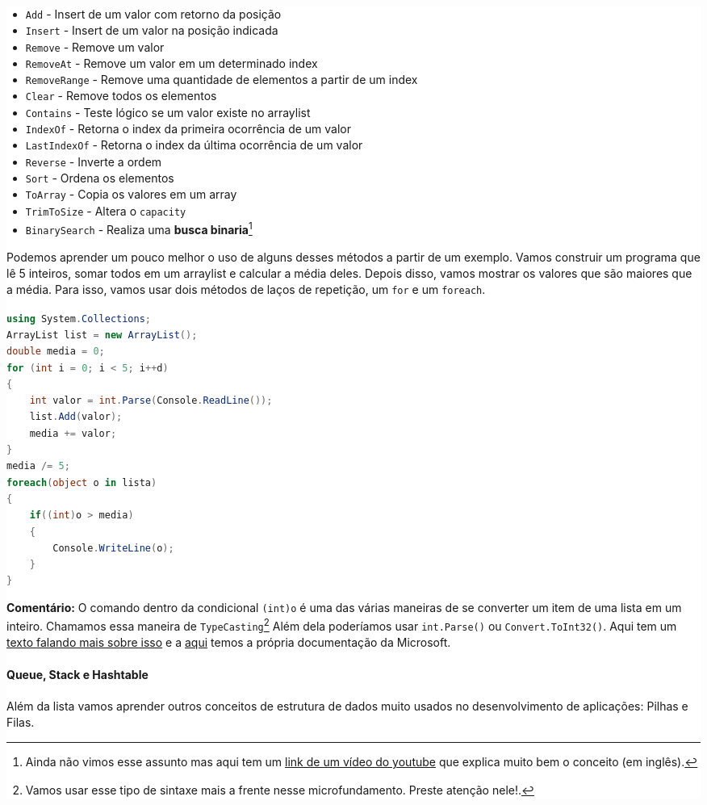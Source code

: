 
  - `Add` - Insert de um valor com retorno da posição
  - `Insert` - Insert de um valor na posição indicada
  - `Remove` - Remove um valor
  - `RemoveAt` - Remove um valor em um determinado index
  - `RemoveRange` - Remove uma quantidade de elementos a partir de um index
  - `Clear` - Remove todos os elementos
  - `Contains` - Teste lógico se um valor existe no arraylist
  - `IndexOf` - Retorna o index da primeira ocorrência de um valor
  - `LastIndexOf` - Retorna o index da última ocorrência de um valor
  - `Reverse` - Inverte a ordem
  - `Sort` - Ordena os elementos
  - `ToArray` - Copia os valores em um array
  - `TrimToSize` - Altera o `capacity`
  - `BinarySearch` - Realiza uma **busca binaria**[^2]

[^2]:Ainda não vimos esse assunto mas aqui tem um [link de um vídeo do youtube](https://www.youtube.com/watch?v=MFhxShGxHWc) que explica muito bem o conceito (em inglês).

Podemos aprender um pouco melhor o uso de alguns desses métodos a partir de um exemplo. Vamos construir um programa que lê 5 inteiros, somar todos em um arraylist e calcular a média deles. Depois disso, vamos mostrar os valores que são maiores que a média. Para isso, vamos usar dois métodos de laços de repetição, um `for` e um `foreach`.

```cs
using System.Collections;
ArrayList list = new ArrayList();
double media = 0;
for (int i = 0; i < 5; i++d)
{
    int valor = int.Parse(Console.ReadLine());
    list.Add(valor);
    media += valor;
}
media /= 5;
foreach(object o in lista)
{
    if((int)o > media)
    {
        Console.WriteLine(o);
    }
}

```
**Comentário:** O comando dentro da condicional `(int)o` é uma das várias maneiras de se converter um item de uma lista em um inteiro. Chamamos essa maneira de `TypeCasting`[^3] Além dela poderíamos usar `int.Parse()` ou `Convert.ToInt32()`. Aqui tem um [texto falando mais sobre isso](https://www.delftstack.com/howto/csharp/convert-to-int-in-csharp/) e a [aqui](https://learn.microsoft.com/en-us/dotnet/csharp/programming-guide/types/casting-and-type-conversions) temos a própria documentação da Microsoft.

[^3]:Vamos usar esse tipo de sintaxe mais a frente nesse microfundamento. Preste atenção nele!.

#### Queue, Stack e Hashtable
Além da lista vamos aprender outros conceitos de estrutura de dados muito usados no desenvolvimento de aplicações: Pilhas e Filas.


[^6]: A raiz está **sempre** no nível 0.
[^7]: Já essas implementações aceitam qualquer tipo como index.